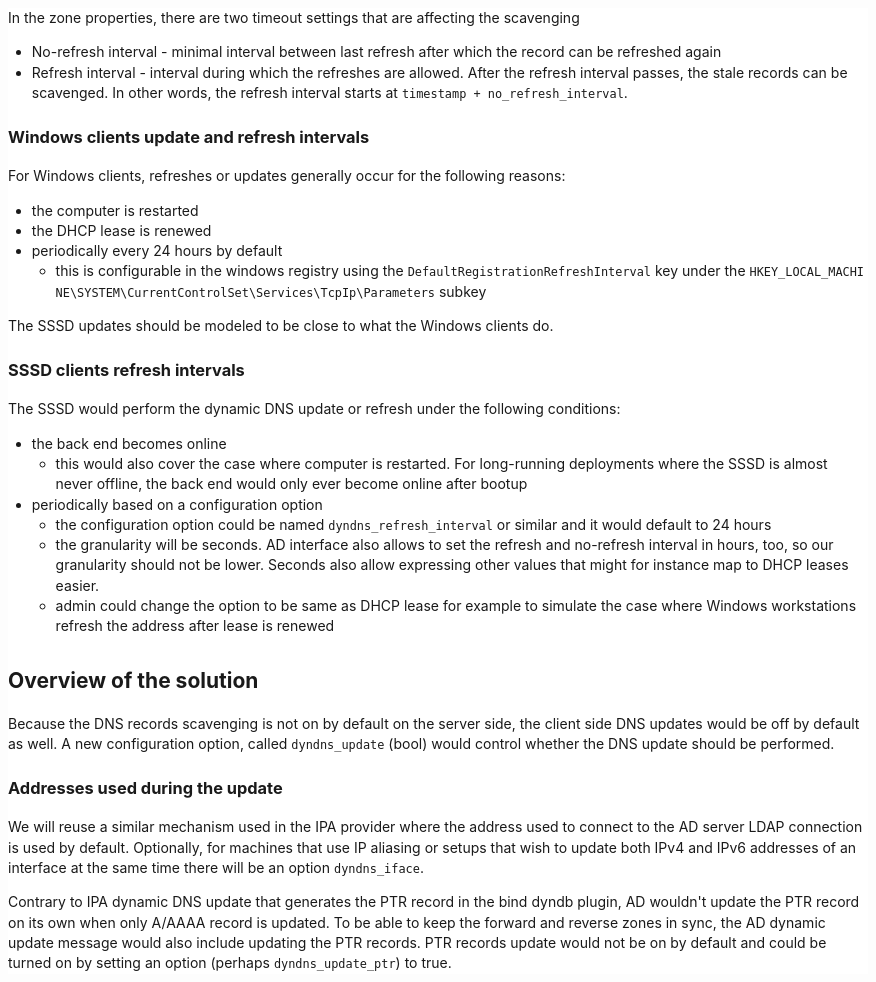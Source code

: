 In the zone properties, there are two timeout settings that are affecting the scavenging

  - No-refresh interval - minimal interval between last refresh after which the record can be refreshed again
  - Refresh interval - interval during which the refreshes are allowed. After the refresh interval passes, the stale records can be scavenged. In other words, the refresh interval starts at `timestamp + no_refresh_interval`.

### Windows clients update and refresh intervals

For Windows clients, refreshes or updates generally occur for the following reasons:

  - the computer is restarted
  - the DHCP lease is renewed
  - periodically every 24 hours by default
    - this is configurable in the windows registry using the `DefaultRegistrationRefreshInterval` key under the `HKEY_LOCAL_MACHINE\SYSTEM\CurrentControlSet\Services\TcpIp\Parameters` subkey

The SSSD updates should be modeled to be close to what the Windows clients do.

### SSSD clients refresh intervals

The SSSD would perform the dynamic DNS update or refresh under the following conditions:

  - the back end becomes online
    - this would also cover the case where computer is restarted. For long-running deployments where the SSSD is almost never offline, the back end would only ever become online after bootup
  - periodically based on a configuration option
    - the configuration option could be named `dyndns_refresh_interval` or similar and it would default to 24 hours
    - the granularity will be seconds. AD interface also allows to set the refresh and no-refresh interval in hours, too, so our granularity should not be lower. Seconds also allow expressing other values that might for instance map to DHCP leases easier.
    - admin could change the option to be same as DHCP lease for example to simulate the case where Windows workstations refresh the address after lease is renewed

## Overview of the solution

Because the DNS records scavenging is not on by default on the server side, the client side DNS updates would be off by default as well. A new configuration option, called `dyndns_update` (bool) would control whether the DNS update should be performed.

### Addresses used during the update

We will reuse a similar mechanism used in the IPA provider where the address used to connect to the AD server LDAP connection is used by default. Optionally, for machines that use IP aliasing or setups that wish to update both IPv4 and IPv6 addresses of an interface at the same time there will be an option `dyndns_iface`.

Contrary to IPA dynamic DNS update that generates the PTR record in the bind dyndb plugin, AD wouldn't update the PTR record on its own when only A/AAAA record is updated. To be able to keep the forward and reverse zones in sync, the AD dynamic update message would also include updating the PTR records. PTR records update would not be on by default and could be turned on by setting an option (perhaps `dyndns_update_ptr`) to true.
